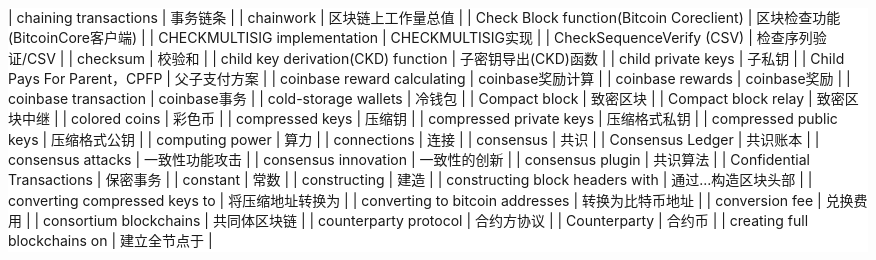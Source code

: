 | chaining transactions                                     | 事务链条                       |
| chainwork                                                 | 区块链上工作量总值                  |
| Check Block function(Bitcoin Coreclient)                  | 区块检查功能(BitcoinCore客户端)     |
| CHECKMULTISIG implementation                              | CHECKMULTISIG实现            |
| CheckSequenceVerify (CSV)                                 | 检查序列验证/CSV                 |
| checksum                                                  | 校验和                        |
| child key derivation(CKD) function                        | 子密钥导出(CKD)函数               |
| child private keys                                        | 子私钥                        |
| Child Pays For Parent，CPFP                                | 父子支付方案                     |
| coinbase reward calculating                               | coinbase奖励计算               |
| coinbase rewards                                          | coinbase奖励                 |
| coinbase transaction                                      | coinbase事务                 |
| cold-storage wallets                                      | 冷钱包                        |
| Compact block                                             | 致密区块                       |
| Compact block relay                                       | 致密区块中继                     |
| colored coins                                             | 彩色币                        |
| compressed keys                                           | 压缩钥                        |
| compressed private keys                                   | 压缩格式私钥                     |
| compressed public keys                                    | 压缩格式公钥                     |
| computing power                                           | 算力                         |
| connections                                               | 连接                         |
| consensus                                                 | 共识                         |
| Consensus Ledger                                          | 共识账本                       |
| consensus attacks                                         | 一致性功能攻击                    |
| consensus innovation                                      | 一致性的创新                     |
| consensus plugin                                          | 共识算法                       |
| Confidential Transactions                                 | 保密事务                       |
| constant                                                  | 常数                         |
| constructing                                              | 建造                         |
| constructing block headers with                           | 通过...构造区块头部                |
| converting compressed keys to                             | 将压缩地址转换为                   |
| converting to bitcoin addresses                           | 转换为比特币地址                   |
| conversion fee                                            | 兑换费用                       |
| consortium blockchains                                    | 共同体区块链                     |
| counterparty protocol                                     | 合约方协议                      |
| Counterparty                                              | 合约币                        |
| creating full blockchains on                              | 建立全节点于                     |